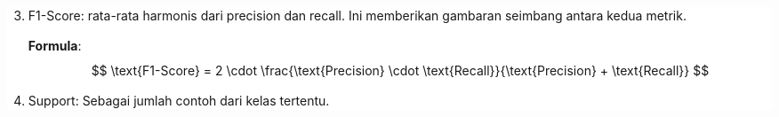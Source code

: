 3) F1-Score: rata-rata harmonis dari precision dan recall. Ini memberikan gambaran seimbang antara kedua metrik.

    **Formula**:
    $$
    \text{F1-Score} = 2 \cdot \frac{\text{Precision} \cdot \text{Recall}}{\text{Precision} + \text{Recall}}
    $$

4) Support: Sebagai jumlah contoh dari kelas tertentu.
